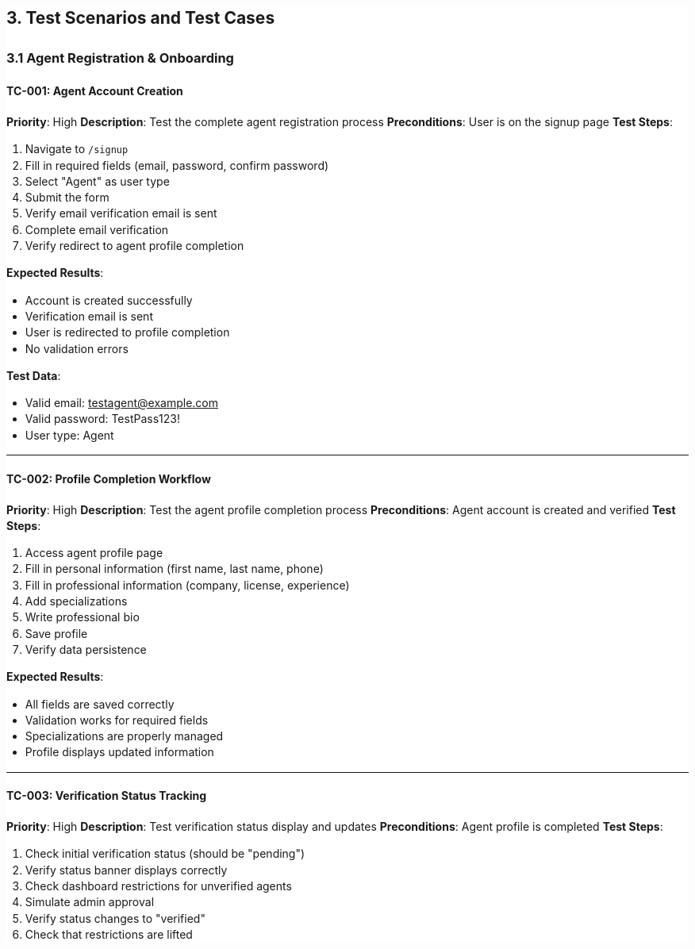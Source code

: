 
## 3. Test Scenarios and Test Cases

### 3.1 Agent Registration & Onboarding

#### TC-001: Agent Account Creation
**Priority**: High
**Description**: Test the complete agent registration process
**Preconditions**: User is on the signup page
**Test Steps**:
1. Navigate to `/signup`
2. Fill in required fields (email, password, confirm password)
3. Select "Agent" as user type
4. Submit the form
5. Verify email verification email is sent
6. Complete email verification
7. Verify redirect to agent profile completion

**Expected Results**:
- Account is created successfully
- Verification email is sent
- User is redirected to profile completion
- No validation errors

**Test Data**:
- Valid email: testagent@example.com
- Valid password: TestPass123!
- User type: Agent

---

#### TC-002: Profile Completion Workflow
**Priority**: High
**Description**: Test the agent profile completion process
**Preconditions**: Agent account is created and verified
**Test Steps**:
1. Access agent profile page
2. Fill in personal information (first name, last name, phone)
3. Fill in professional information (company, license, experience)
4. Add specializations
5. Write professional bio
6. Save profile
7. Verify data persistence

**Expected Results**:
- All fields are saved correctly
- Validation works for required fields
- Specializations are properly managed
- Profile displays updated information

---

#### TC-003: Verification Status Tracking
**Priority**: High
**Description**: Test verification status display and updates
**Preconditions**: Agent profile is completed
**Test Steps**:
1. Check initial verification status (should be "pending")
2. Verify status banner displays correctly
3. Check dashboard restrictions for unverified agents
4. Simulate admin approval
5. Verify status changes to "verified"
6. Check that restrictions are lifted
